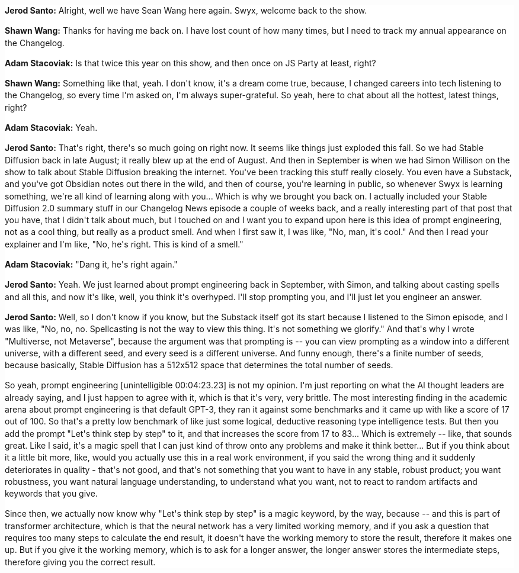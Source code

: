 **Jerod Santo:** Alright, well we have Sean Wang here again. Swyx, welcome back to the show.

**Shawn Wang:** Thanks for having me back on. I have lost count of how many times, but I need to track my annual appearance on the Changelog.

**Adam Stacoviak:** Is that twice this year on this show, and then once on JS Party at least, right?

**Shawn Wang:** Something like that, yeah. I don't know, it's a dream come true, because, I changed careers into tech listening to the Changelog, so every time I'm asked on, I'm always super-grateful. So yeah, here to chat about all the hottest, latest things, right?

**Adam Stacoviak:** Yeah.

**Jerod Santo:** That's right, there's so much going on right now. It seems like things just exploded this fall. So we had Stable Diffusion back in late August; it really blew up at the end of August. And then in September is when we had Simon Willison on the show to talk about Stable Diffusion breaking the internet. You've been tracking this stuff really closely. You even have a Substack, and you've got Obsidian notes out there in the wild, and then of course, you're learning in public, so whenever Swyx is learning something, we're all kind of learning along with you... Which is why we brought you back on. I actually included your Stable Diffusion 2.0 summary stuff in our Changelog News episode a couple of weeks back, and a really interesting part of that post that you have, that I didn't talk about much, but I touched on and I want you to expand upon here is this idea of prompt engineering, not as a cool thing, but really as a product smell. And when I first saw it, I was like, "No, man, it's cool." And then I read your explainer and I'm like, "No, he's right. This is kind of a smell."

**Adam Stacoviak:** "Dang it, he's right again."

**Jerod Santo:** Yeah. We just learned about prompt engineering back in September, with Simon, and talking about casting spells and all this, and now it's like, well, you think it's overhyped. I'll stop prompting you, and I'll just let you engineer an answer.

**Jerod Santo:** Well, so I don't know if you know, but the Substack itself got its start because I listened to the Simon episode, and I was like, "No, no, no. Spellcasting is not the way to view this thing. It's not something we glorify." And that's why I wrote "Multiverse, not Metaverse", because the argument was that prompting is -- you can view prompting as a window into a different universe, with a different seed, and every seed is a different universe. And funny enough, there's a finite number of seeds, because basically, Stable Diffusion has a 512x512 space that determines the total number of seeds.

So yeah, prompt engineering \[unintelligible 00:04:23.23\] is not my opinion. I'm just reporting on what the AI thought leaders are already saying, and I just happen to agree with it, which is that it's very, very brittle. The most interesting finding in the academic arena about prompt engineering is that default GPT-3, they ran it against some benchmarks and it came up with like a score of 17 out of 100. So that's a pretty low benchmark of like just some logical, deductive reasoning type intelligence tests. But then you add the prompt "Let's think step by step" to it, and that increases the score from 17 to 83... Which is extremely -- like, that sounds great. Like I said, it's a magic spell that I can just kind of throw onto any problems and make it think better... But if you think about it a little bit more, like, would you actually use this in a real work environment, if you said the wrong thing and it suddenly deteriorates in quality - that's not good, and that's not something that you want to have in any stable, robust product; you want robustness, you want natural language understanding, to understand what you want, not to react to random artifacts and keywords that you give.

Since then, we actually now know why "Let's think step by step" is a magic keyword, by the way, because -- and this is part of transformer architecture, which is that the neural network has a very limited working memory, and if you ask a question that requires too many steps to calculate the end result, it doesn't have the working memory to store the result, therefore it makes one up. But if you give it the working memory, which is to ask for a longer answer, the longer answer stores the intermediate steps, therefore giving you the correct result.
